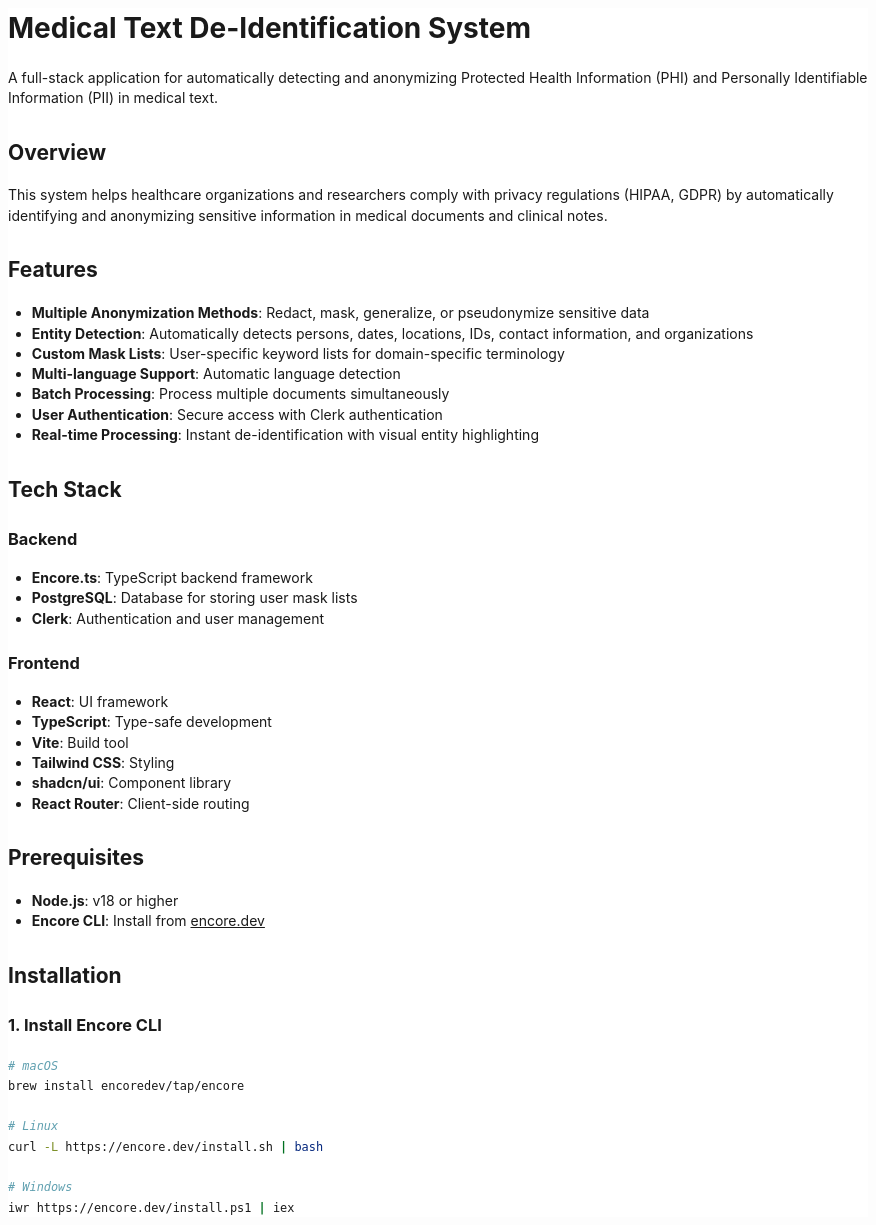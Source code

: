 # Medical Text De-Identification System

A full-stack application for automatically detecting and anonymizing Protected Health Information (PHI) and Personally Identifiable Information (PII) in medical text.

## Overview

This system helps healthcare organizations and researchers comply with privacy regulations (HIPAA, GDPR) by automatically identifying and anonymizing sensitive information in medical documents and clinical notes.

## Features

- **Multiple Anonymization Methods**: Redact, mask, generalize, or pseudonymize sensitive data
- **Entity Detection**: Automatically detects persons, dates, locations, IDs, contact information, and organizations
- **Custom Mask Lists**: User-specific keyword lists for domain-specific terminology
- **Multi-language Support**: Automatic language detection
- **Batch Processing**: Process multiple documents simultaneously
- **User Authentication**: Secure access with Clerk authentication
- **Real-time Processing**: Instant de-identification with visual entity highlighting

## Tech Stack

### Backend
- **Encore.ts**: TypeScript backend framework
- **PostgreSQL**: Database for storing user mask lists
- **Clerk**: Authentication and user management

### Frontend
- **React**: UI framework
- **TypeScript**: Type-safe development
- **Vite**: Build tool
- **Tailwind CSS**: Styling
- **shadcn/ui**: Component library
- **React Router**: Client-side routing

## Prerequisites

- **Node.js**: v18 or higher
- **Encore CLI**: Install from [encore.dev](https://encore.dev)

## Installation

### 1. Install Encore CLI

```bash
# macOS
brew install encoredev/tap/encore

# Linux
curl -L https://encore.dev/install.sh | bash

# Windows
iwr https://encore.dev/install.ps1 | iex
```
